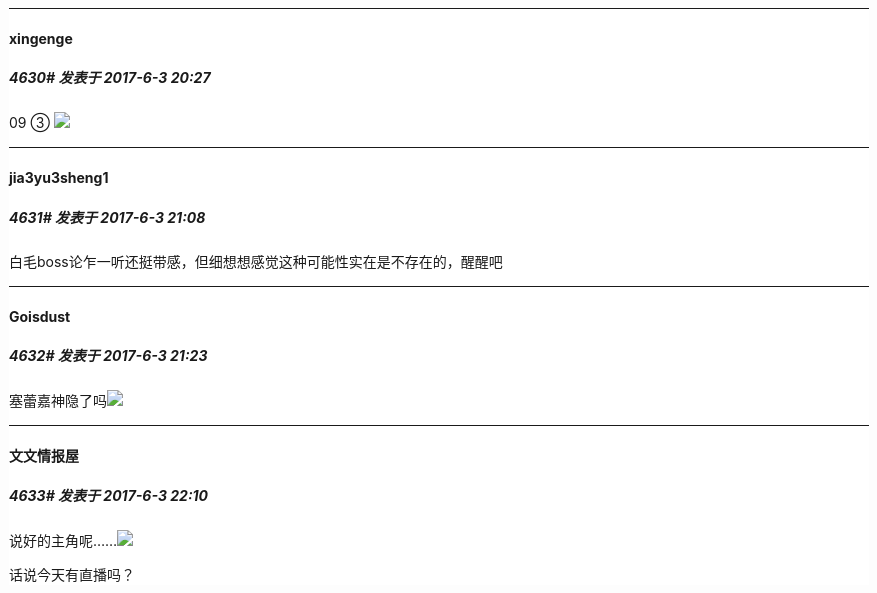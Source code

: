 
-----

####  xingenge  
##### 4630#       发表于 2017-6-3 20:27




09 ③
<img src="http://wx1.sinaimg.cn/large/740ca5e5gy1fg8aa1t930j20xc0irabq.jpg" referrerpolicy="no-referrer">







-----

####  jia3yu3sheng1  
##### 4631#       发表于 2017-6-3 21:08




白毛boss论乍一听还挺带感，但细想想感觉这种可能性实在是不存在的，醒醒吧







-----

####  Goisdust  
##### 4632#       发表于 2017-6-3 21:23




塞蕾嘉神隐了吗<img src="https://static.saraba1st.com/image/smiley/face2017/001.png" referrerpolicy="no-referrer">







-----

####  文文情报屋  
##### 4633#       发表于 2017-6-3 22:10




说好的主角呢……<img src="https://static.saraba1st.com/image/smiley/face2017/048.png" referrerpolicy="no-referrer">

话说今天有直播吗？






